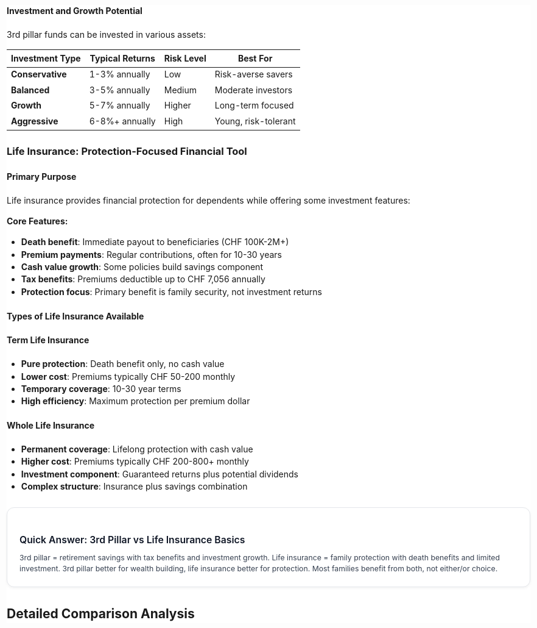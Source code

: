 #### Investment and Growth Potential
3rd pillar funds can be invested in various assets:

| Investment Type | Typical Returns | Risk Level | Best For |
|----------------|-----------------|------------|----------|
| **Conservative** | 1-3% annually | Low | Risk-averse savers |
| **Balanced** | 3-5% annually | Medium | Moderate investors |
| **Growth** | 5-7% annually | Higher | Long-term focused |
| **Aggressive** | 6-8%+ annually | High | Young, risk-tolerant |

### Life Insurance: Protection-Focused Financial Tool

#### Primary Purpose
Life insurance provides financial protection for dependents while offering some investment features:

**Core Features:**
- **Death benefit**: Immediate payout to beneficiaries (CHF 100K-2M+)
- **Premium payments**: Regular contributions, often for 10-30 years
- **Cash value growth**: Some policies build savings component
- **Tax benefits**: Premiums deductible up to CHF 7,056 annually
- **Protection focus**: Primary benefit is family security, not investment returns

#### Types of Life Insurance Available

#### Term Life Insurance
- **Pure protection**: Death benefit only, no cash value
- **Lower cost**: Premiums typically CHF 50-200 monthly
- **Temporary coverage**: 10-30 year terms
- **High efficiency**: Maximum protection per premium dollar

#### Whole Life Insurance
- **Permanent coverage**: Lifelong protection with cash value
- **Higher cost**: Premiums typically CHF 200-800+ monthly
- **Investment component**: Guaranteed returns plus potential dividends
- **Complex structure**: Insurance plus savings combination


<div style="background-color: #ffffff; border: 1px solid #e5e7eb; border-radius: 12px; padding: 20px; margin: 24px 0; box-shadow: 0 2px 4px rgba(0, 0, 0, 0.05);">
<h3 style="font-size: 1.125rem; font-weight: 600; color: #111827; margin-bottom: 8px;">Quick Answer: 3rd Pillar vs Life Insurance Basics</h3>
<p style="color: #374151; margin: 0; font-size: 0.875rem;">
3rd pillar = retirement savings with tax benefits and investment growth. Life insurance = family protection with death benefits and limited investment. 3rd pillar better for wealth building, life insurance better for protection. Most families benefit from both, not either/or choice.
</p>
</div>

## Detailed Comparison Analysis
